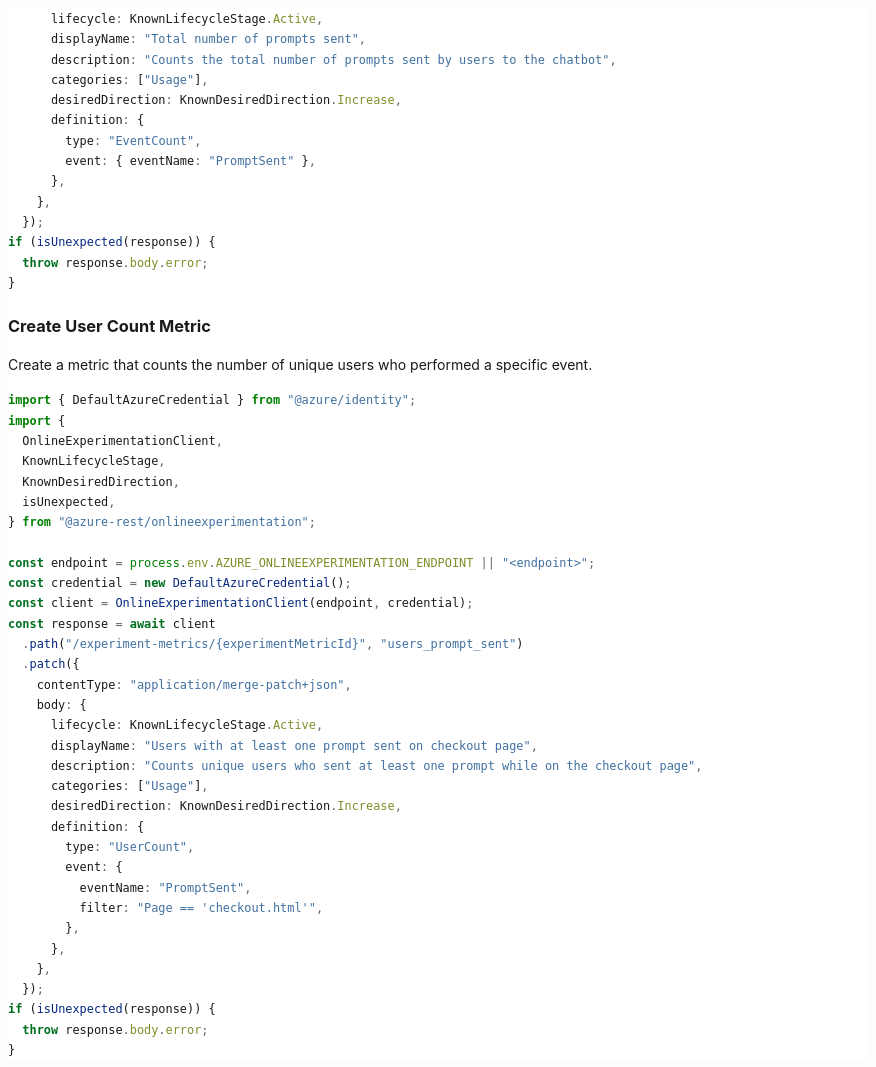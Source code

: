 ```ts snippet:CreateEventCountMetric
      lifecycle: KnownLifecycleStage.Active,
      displayName: "Total number of prompts sent",
      description: "Counts the total number of prompts sent by users to the chatbot",
      categories: ["Usage"],
      desiredDirection: KnownDesiredDirection.Increase,
      definition: {
        type: "EventCount",
        event: { eventName: "PromptSent" },
      },
    },
  });
if (isUnexpected(response)) {
  throw response.body.error;
}
```

### Create User Count Metric

Create a metric that counts the number of unique users who performed a specific event.

```ts snippet:CreateUserCountMetric
import { DefaultAzureCredential } from "@azure/identity";
import {
  OnlineExperimentationClient,
  KnownLifecycleStage,
  KnownDesiredDirection,
  isUnexpected,
} from "@azure-rest/onlineexperimentation";

const endpoint = process.env.AZURE_ONLINEEXPERIMENTATION_ENDPOINT || "<endpoint>";
const credential = new DefaultAzureCredential();
const client = OnlineExperimentationClient(endpoint, credential);
const response = await client
  .path("/experiment-metrics/{experimentMetricId}", "users_prompt_sent")
  .patch({
    contentType: "application/merge-patch+json",
    body: {
      lifecycle: KnownLifecycleStage.Active,
      displayName: "Users with at least one prompt sent on checkout page",
      description: "Counts unique users who sent at least one prompt while on the checkout page",
      categories: ["Usage"],
      desiredDirection: KnownDesiredDirection.Increase,
      definition: {
        type: "UserCount",
        event: {
          eventName: "PromptSent",
          filter: "Page == 'checkout.html'",
        },
      },
    },
  });
if (isUnexpected(response)) {
  throw response.body.error;
}
```
